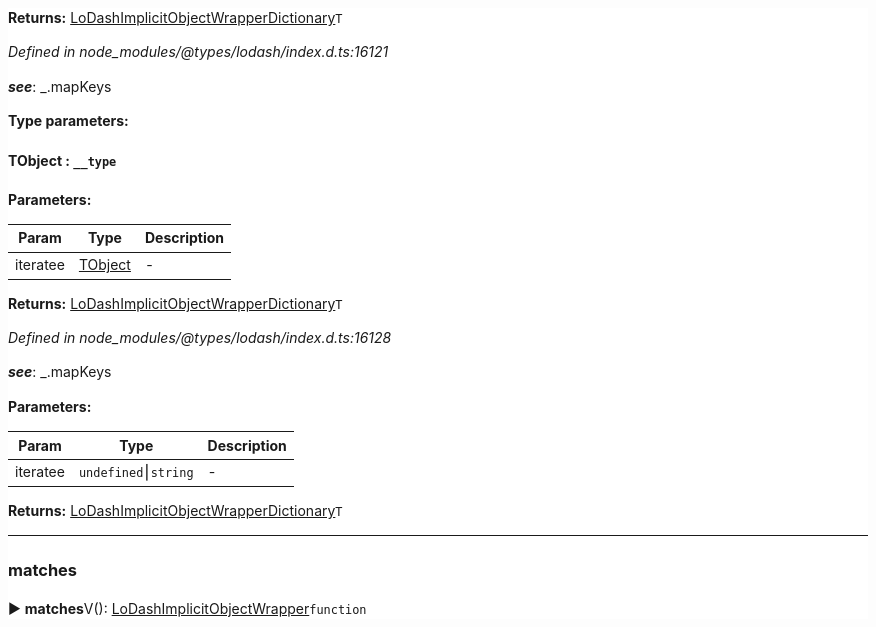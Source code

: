 



**Returns:** [LoDashImplicitObjectWrapper](_node_modules__types_lodash_index_d_._.lodashimplicitobjectwrapper.md)[Dictionary](_node_modules__types_lodash_index_d_._.dictionary.md)`T`



*Defined in node_modules/@types/lodash/index.d.ts:16121*


*__see__*: _.mapKeys



**Type parameters:**

#### TObject :  `__type`
**Parameters:**

| Param | Type | Description |
| ------ | ------ | ------ |
| iteratee | [TObject]()   |  - |





**Returns:** [LoDashImplicitObjectWrapper](_node_modules__types_lodash_index_d_._.lodashimplicitobjectwrapper.md)[Dictionary](_node_modules__types_lodash_index_d_._.dictionary.md)`T`



*Defined in node_modules/@types/lodash/index.d.ts:16128*


*__see__*: _.mapKeys



**Parameters:**

| Param | Type | Description |
| ------ | ------ | ------ |
| iteratee | `undefined`⎮`string`   |  - |





**Returns:** [LoDashImplicitObjectWrapper](_node_modules__types_lodash_index_d_._.lodashimplicitobjectwrapper.md)[Dictionary](_node_modules__types_lodash_index_d_._.dictionary.md)`T`





___

<a id="matches"></a>

###  matches

► **matches**V(): [LoDashImplicitObjectWrapper](_node_modules__types_lodash_index_d_._.lodashimplicitobjectwrapper.md)`function`
